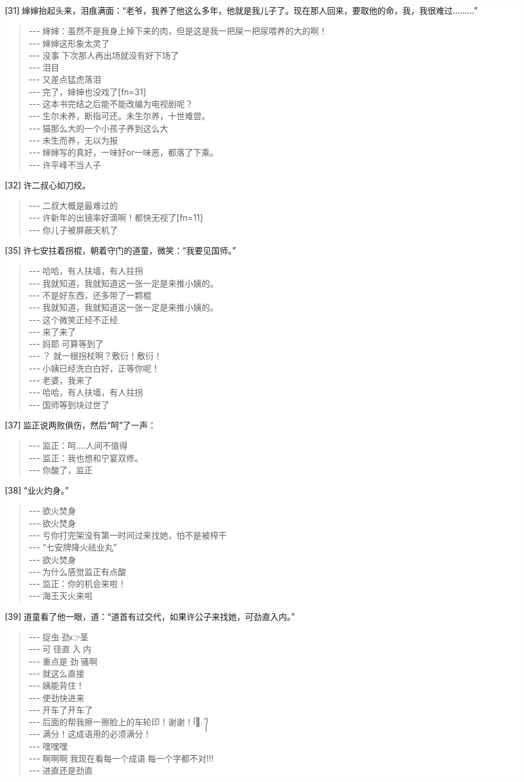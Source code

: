 [31] 婶婶抬起头来，泪痕满面：“老爷，我养了他这么多年，他就是我儿子了。现在那人回来，要取他的命，我，我很难过.........”
>--- 婶婶：虽然不是我身上掉下来的肉，但是这是我一把屎一把尿喂养的大的啊！<br>
>--- 婶婶这形象太灵了<br>
>--- 没事  下次那人再出场就没有好下场了<br>
>--- 泪目<br>
>--- 又差点猛虎落泪<br>
>--- 完了，婶婶也没戏了[fn=31]<br>
>--- 这本书完结之后能不能改编为电视剧呢？<br>
>--- 生尔未养，断指可还。未生尔养，十世难尝。<br>
>--- 猫那么大的一个小孩子养到这么大<br>
>--- 未生而养，无以为报<br>
>--- 婶婶写的真好，一味好or一味恶，都落了下乘。<br>
>--- 许平峰不当人子<br>

[32] 许二叔心如刀绞。
>--- 二叔大概是最难过的<br>
>--- 许新年的出镜率好滴啊！都快无视了[fn=11]<br>
>--- 你儿子被屏蔽天机了<br>

[35] 许七安拄着拐棍，朝着守门的道童，微笑：“我要见国师。”
>--- 哈哈，有人扶墙，有人拄拐<br>
>--- 我就知道，我就知道这一张一定是来推小姨的。<br>
>--- 不是好东西，还多带了一颗棍<br>
>--- 我就知道，我就知道这一张一定是来推小姨的。<br>
>--- 这个微笑正经不正经<br>
>--- 来了来了<br>
>--- 妈耶 可算等到了<br>
>--- ？
就一根拐杖啊？敷衍！敷衍！<br>
>--- 小姨已经洗白白好，正等你呢！<br>
>--- 老婆，我来了<br>
>--- 哈哈，有人扶墙，有人拄拐<br>
>--- 国师等到块过世了<br>

[37] 监正说两败俱伤，然后“呵”了一声：
>--- 监正：呵....人间不值得<br>
>--- 监正：我也想和宁宴双修。<br>
>--- 你酸了，监正<br>

[38] “业火灼身。”
>--- 欲火焚身<br>
>--- 欲火焚身<br>
>--- 亏你打完架没有第一时间过来找她，怕不是被榨干<br>
>--- “七安牌降火祛业丸”<br>
>--- 欲火焚身<br>
>--- 为什么感觉监正有点酸<br>
>--- 监正：你的机会来啦！<br>
>--- 海王灭火来啦<br>

[39] 道童看了他一眼，道：“道首有过交代，如果许公子来找她，可劲直入内。”
>--- 捉虫 劲👉茎<br>
>--- 可 径直 入 内<br>
>--- 重点是   劲   骚啊<br>
>--- 就这么直接<br>
>--- 姨能背住！<br>
>--- 使劲快进来<br>
>--- 开车了开车了<br>
>--- 后面的帮我擦一擦脸上的车轮印！谢谢！ᥬ🌝᭄<br>
>--- 满分！这成语用的必须满分！<br>
>--- 嘿嘿嘿<br>
>--- 啊啊啊  我现在看每一个成语  每一个字都不对!!!<br>
>--- 进直还是劲直<br>

